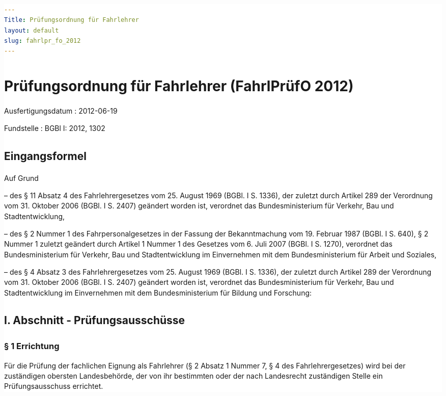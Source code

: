 ```yaml
---
Title: Prüfungsordnung für Fahrlehrer
layout: default
slug: fahrlpr_fo_2012
---
```


# Prüfungsordnung für Fahrlehrer (FahrlPrüfO 2012)

Ausfertigungsdatum
:   2012-06-19

Fundstelle
:   BGBl I: 2012, 1302


## Eingangsformel

Auf Grund

–   des § 11 Absatz 4 des Fahrlehrergesetzes vom 25. August 1969 (BGBl. I
    S. 1336), der zuletzt durch Artikel 289 der Verordnung vom 31. Oktober
    2006 (BGBl. I S. 2407) geändert worden ist, verordnet das
    Bundesministerium für Verkehr, Bau und Stadtentwicklung,


–   des § 2 Nummer 1 des Fahrpersonalgesetzes in der Fassung der
    Bekanntmachung vom 19. Februar 1987 (BGBl. I S. 640), § 2 Nummer 1
    zuletzt geändert durch Artikel 1 Nummer 1 des Gesetzes vom 6. Juli
    2007 (BGBl. I S. 1270), verordnet das Bundesministerium für Verkehr,
    Bau und Stadtentwicklung im Einvernehmen mit dem Bundesministerium für
    Arbeit und Soziales,


–   des § 4 Absatz 3 des Fahrlehrergesetzes vom 25. August 1969 (BGBl. I
    S. 1336), der zuletzt durch Artikel 289 der Verordnung vom 31. Oktober
    2006 (BGBl. I S. 2407) geändert worden ist, verordnet das
    Bundesministerium für Verkehr, Bau und Stadtentwicklung im
    Einvernehmen mit dem Bundesministerium für Bildung und Forschung:





## I. Abschnitt - Prüfungsausschüsse


### § 1 Errichtung

Für die Prüfung der fachlichen Eignung als Fahrlehrer (§ 2 Absatz 1
Nummer 7, § 4 des Fahrlehrergesetzes) wird bei der zuständigen
obersten Landesbehörde, der von ihr bestimmten oder der nach
Landesrecht zuständigen Stelle ein Prüfungsausschuss errichtet.
